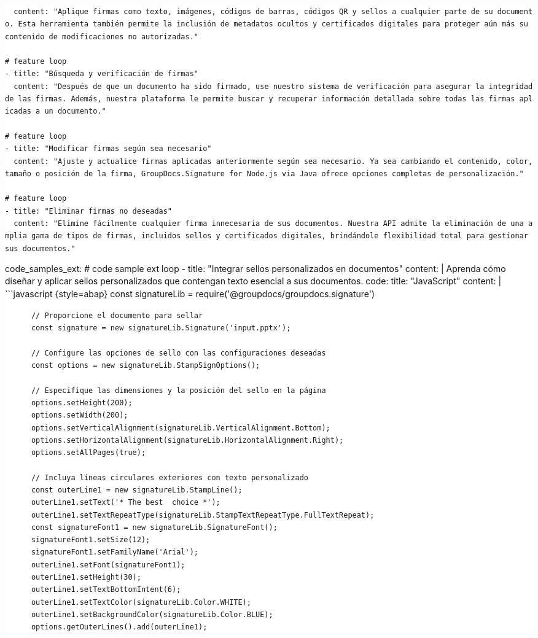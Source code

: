       content: "Aplique firmas como texto, imágenes, códigos de barras, códigos QR y sellos a cualquier parte de su documento. Esta herramienta también permite la inclusión de metadatos ocultos y certificados digitales para proteger aún más su contenido de modificaciones no autorizadas."

    # feature loop
    - title: "Búsqueda y verificación de firmas"
      content: "Después de que un documento ha sido firmado, use nuestro sistema de verificación para asegurar la integridad de las firmas. Además, nuestra plataforma le permite buscar y recuperar información detallada sobre todas las firmas aplicadas a un documento."

    # feature loop
    - title: "Modificar firmas según sea necesario"
      content: "Ajuste y actualice firmas aplicadas anteriormente según sea necesario. Ya sea cambiando el contenido, color, tamaño o posición de la firma, GroupDocs.Signature for Node.js via Java ofrece opciones completas de personalización."

    # feature loop
    - title: "Eliminar firmas no deseadas"
      content: "Elimine fácilmente cualquier firma innecesaria de sus documentos. Nuestra API admite la eliminación de una amplia gama de tipos de firmas, incluidos sellos y certificados digitales, brindándole flexibilidad total para gestionar sus documentos."
      
  code_samples_ext:
    # code sample ext loop
    - title: "Integrar sellos personalizados en documentos"
      content: |
        Aprenda cómo diseñar y aplicar sellos personalizados que contengan texto esencial a sus documentos.
      code:
        title: "JavaScript"
        content: |
          ```javascript {style=abap}
          const signatureLib = require('@groupdocs/groupdocs.signature')
          
          // Proporcione el documento para sellar
          const signature = new signatureLib.Signature('input.pptx');

          // Configure las opciones de sello con las configuraciones deseadas
          const options = new signatureLib.StampSignOptions();

          // Especifique las dimensiones y la posición del sello en la página
          options.setHeight(200);
          options.setWidth(200);
          options.setVerticalAlignment(signatureLib.VerticalAlignment.Bottom);
          options.setHorizontalAlignment(signatureLib.HorizontalAlignment.Right);
          options.setAllPages(true);

          // Incluya líneas circulares exteriores con texto personalizado
          const outerLine1 = new signatureLib.StampLine();
          outerLine1.setText('* The best  choice *');
          outerLine1.setTextRepeatType(signatureLib.StampTextRepeatType.FullTextRepeat);
          const signatureFont1 = new signatureLib.SignatureFont();
          signatureFont1.setSize(12);
          signatureFont1.setFamilyName('Arial');
          outerLine1.setFont(signatureFont1);
          outerLine1.setHeight(30);
          outerLine1.setTextBottomIntent(6);
          outerLine1.setTextColor(signatureLib.Color.WHITE);
          outerLine1.setBackgroundColor(signatureLib.Color.BLUE);
          options.getOuterLines().add(outerLine1);
